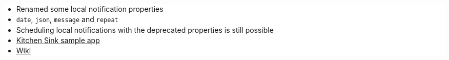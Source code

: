 - Renamed some local notification properties
 - `date`, `json`, `message` and `repeat`
 - Scheduling local notifications with the deprecated properties is still possible
- [Kitchen Sink sample app](https://github.com/katzer/cordova-plugin-local-notifications/tree/example)
- [Wiki](https://github.com/katzer/cordova-plugin-local-notifications/wiki)
